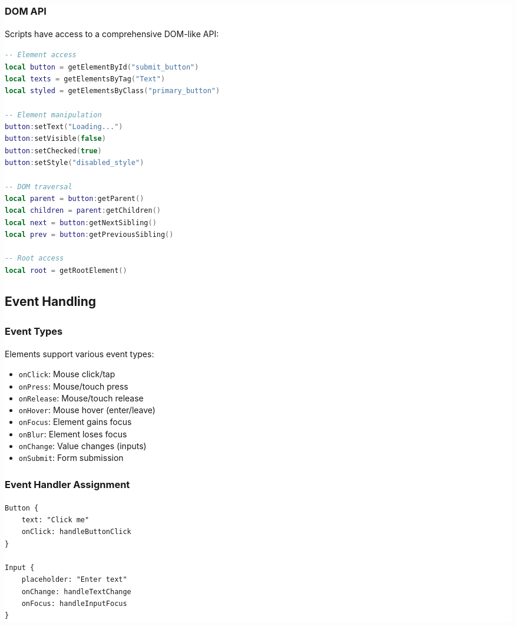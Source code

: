 ### DOM API

Scripts have access to a comprehensive DOM-like API:

```lua
-- Element access
local button = getElementById("submit_button")
local texts = getElementsByTag("Text")
local styled = getElementsByClass("primary_button")

-- Element manipulation
button:setText("Loading...")
button:setVisible(false)
button:setChecked(true)
button:setStyle("disabled_style")

-- DOM traversal
local parent = button:getParent()
local children = parent:getChildren()
local next = button:getNextSibling()
local prev = button:getPreviousSibling()

-- Root access
local root = getRootElement()
```

## Event Handling

### Event Types

Elements support various event types:

- `onClick`: Mouse click/tap
- `onPress`: Mouse/touch press
- `onRelease`: Mouse/touch release
- `onHover`: Mouse hover (enter/leave)
- `onFocus`: Element gains focus
- `onBlur`: Element loses focus
- `onChange`: Value changes (inputs)
- `onSubmit`: Form submission

### Event Handler Assignment

```kry
Button {
    text: "Click me"
    onClick: handleButtonClick
}

Input {
    placeholder: "Enter text"
    onChange: handleTextChange
    onFocus: handleInputFocus
}
```
